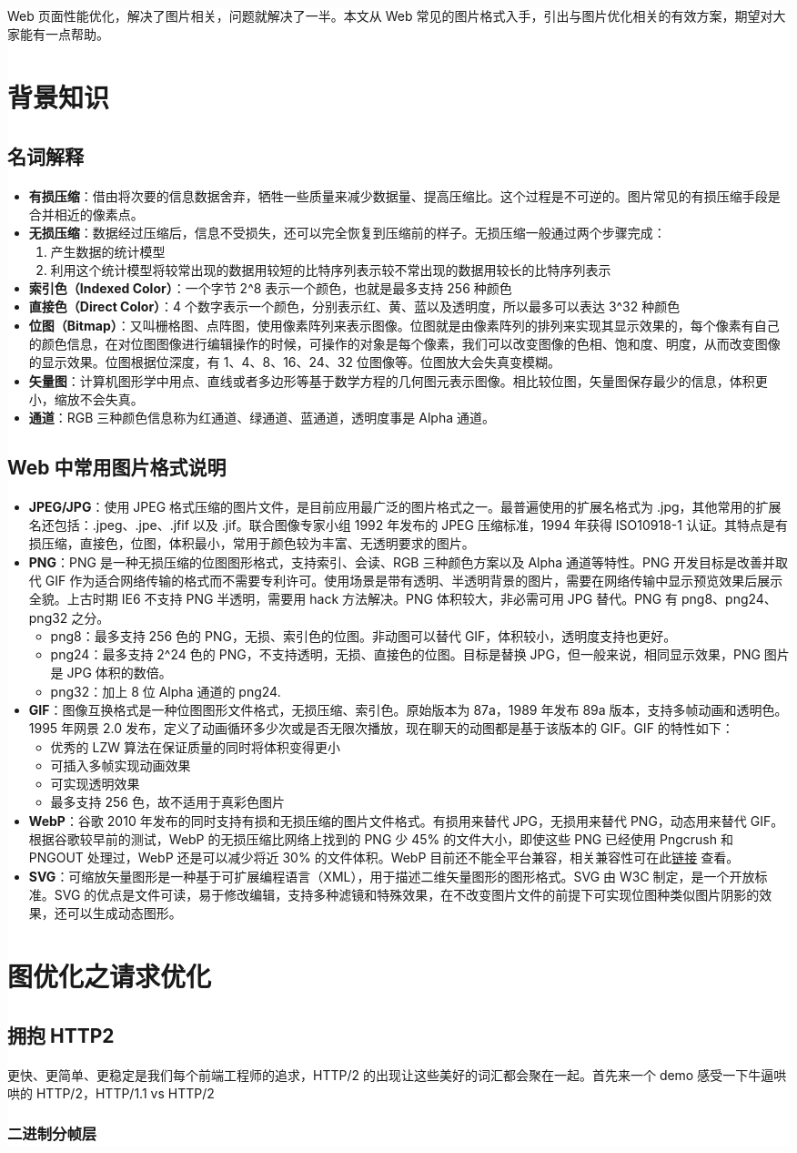 Web 页面性能优化，解决了图片相关，问题就解决了一半。本文从 Web 常见的图片格式入手，引出与图片优化相关的有效方案，期望对大家能有一点帮助。

# 背景知识

## 名词解释

*   **有损压缩**：借由将次要的信息数据舍弃，牺牲一些质量来减少数据量、提高压缩比。这个过程是不可逆的。图片常见的有损压缩手段是合并相近的像素点。
*   **无损压缩**：数据经过压缩后，信息不受损失，还可以完全恢复到压缩前的样子。无损压缩一般通过两个步骤完成：
    1.  产生数据的统计模型
    2.  利用这个统计模型将较常出现的数据用较短的比特序列表示较不常出现的数据用较长的比特序列表示
*   **索引色（Indexed Color）**：一个字节 2^8 表示一个颜色，也就是最多支持 256 种颜色
*   **直接色（Direct Color）**：4 个数字表示一个颜色，分别表示红、黄、蓝以及透明度，所以最多可以表达 3^32 种颜色
*   **位图（Bitmap）**：又叫栅格图、点阵图，使用像素阵列来表示图像。位图就是由像素阵列的排列来实现其显示效果的，每个像素有自己的颜色信息，在对位图图像进行编辑操作的时候，可操作的对象是每个像素，我们可以改变图像的色相、饱和度、明度，从而改变图像的显示效果。位图根据位深度，有 1、4、8、16、24、32 位图像等。位图放大会失真变模糊。
*   **矢量图**：计算机图形学中用点、直线或者多边形等基于数学方程的几何图元表示图像。相比较位图，矢量图保存最少的信息，体积更小，缩放不会失真。
*   **通道**：RGB 三种颜色信息称为红通道、绿通道、蓝通道，透明度事是 Alpha 通道。

## Web 中常用图片格式说明

*   **JPEG/JPG**：使用 JPEG 格式压缩的图片文件，是目前应用最广泛的图片格式之一。最普遍使用的扩展名格式为 .jpg，其他常用的扩展名还包括：.jpeg、.jpe、.jfif 以及 .jif。联合图像专家小组 1992 年发布的 JPEG 压缩标准，1994 年获得 ISO10918-1 认证。其特点是有损压缩，直接色，位图，体积最小，常用于颜色较为丰富、无透明要求的图片。
*   **PNG**：PNG 是一种无损压缩的位图图形格式，支持索引、会读、RGB 三种颜色方案以及 Alpha 通道等特性。PNG 开发目标是改善并取代 GIF 作为适合网络传输的格式而不需要专利许可。使用场景是带有透明、半透明背景的图片，需要在网络传输中显示预览效果后展示全貌。上古时期 IE6 不支持 PNG 半透明，需要用 hack 方法解决。PNG 体积较大，非必需可用 JPG 替代。PNG 有 png8、png24、png32 之分。
    *   png8：最多支持 256 色的 PNG，无损、索引色的位图。非动图可以替代 GIF，体积较小，透明度支持也更好。
    *   png24：最多支持 2^24 色的 PNG，不支持透明，无损、直接色的位图。目标是替换 JPG，但一般来说，相同显示效果，PNG 图片是 JPG 体积的数倍。
    *   png32：加上 8 位 Alpha 通道的 png24.
*   **GIF**：图像互换格式是一种位图图形文件格式，无损压缩、索引色。原始版本为 87a，1989 年发布 89a 版本，支持多帧动画和透明色。1995 年网景 2.0 发布，定义了动画循环多少次或是否无限次播放，现在聊天的动图都是基于该版本的 GIF。GIF 的特性如下：
    *   优秀的 LZW 算法在保证质量的同时将体积变得更小
    *   可插入多帧实现动画效果
    *   可实现透明效果
    *   最多支持 256 色，故不适用于真彩色图片
*   **WebP**：谷歌 2010 年发布的同时支持有损和无损压缩的图片文件格式。有损用来替代 JPG，无损用来替代 PNG，动态用来替代 GIF。根据谷歌较早前的测试，WebP 的无损压缩比网络上找到的 PNG 少 45% 的文件大小，即使这些 PNG 已经使用 Pngcrush 和 PNGOUT 处理过，WebP 还是可以减少将近 30% 的文件体积。WebP 目前还不能全平台兼容，相关兼容性可在此[链接](https://caniuse.com/#feat=webp) 查看。
*   **SVG**：可缩放矢量图形是一种基于可扩展编程语言（XML），用于描述二维矢量图形的图形格式。SVG 由 W3C 制定，是一个开放标准。SVG 的优点是文件可读，易于修改编辑，支持多种滤镜和特殊效果，在不改变图片文件的前提下可实现位图种类似图片阴影的效果，还可以生成动态图形。



# 图优化之请求优化

## 拥抱 HTTP2

更快、更简单、更稳定是我们每个前端工程师的追求，HTTP/2 的出现让这些美好的词汇都会聚在一起。首先来一个 demo 感受一下牛逼哄哄的 HTTP/2，HTTP/1.1 vs HTTP/2

### 二进制分帧层
